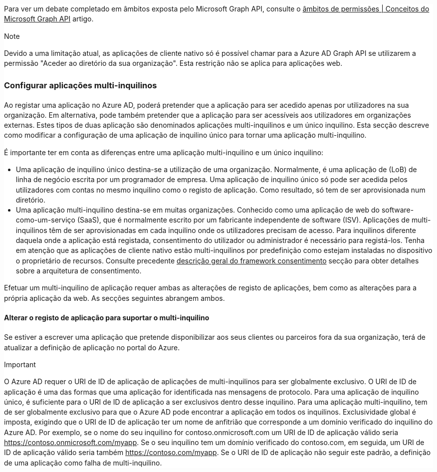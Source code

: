 Para ver um debate completado em âmbitos exposta pelo Microsoft Graph API, consulte o [âmbitos de permissões | Conceitos do Microsoft Graph API](https://graph.microsoft.io/docs/authorization/permission_scopes) artigo.

> [!NOTE]
> Devido a uma limitação atual, as aplicações de cliente nativo só é possível chamar para a Azure AD Graph API se utilizarem a permissão "Aceder ao diretório da sua organização". Esta restrição não se aplica para aplicações web.
> 
> 

### <a name="configuring-multi-tenant-applications"></a>Configurar aplicações multi-inquilinos

Ao registar uma aplicação no Azure AD, poderá pretender que a aplicação para ser acedido apenas por utilizadores na sua organização. Em alternativa, pode também pretender que a aplicação para ser acessíveis aos utilizadores em organizações externas. Estes tipos de duas aplicação são denominados aplicações multi-inquilinos e um único inquilino. Esta secção descreve como modificar a configuração de uma aplicação de inquilino único para tornar uma aplicação multi-inquilino.

É importante ter em conta as diferenças entre uma aplicação multi-inquilino e um único inquilino:  

- Uma aplicação de inquilino único destina-se a utilização de uma organização. Normalmente, é uma aplicação de (LoB) de linha de negócio escrita por um programador de empresa. Uma aplicação de inquilino único só pode ser acedida pelos utilizadores com contas no mesmo inquilino como o registo de aplicação. Como resultado, só tem de ser aprovisionada num diretório.
- Uma aplicação multi-inquilino destina-se em muitas organizações. Conhecido como uma aplicação de web do software-como-um-serviço (SaaS), que é normalmente escrito por um fabricante independente de software (ISV). Aplicações de multi-inquilinos têm de ser aprovisionadas em cada inquilino onde os utilizadores precisam de acesso. Para inquilinos diferente daquela onde a aplicação está registada, consentimento do utilizador ou administrador é necessário para registá-los. Tenha em atenção que as aplicações de cliente nativo estão multi-inquilinos por predefinição como estejam instaladas no dispositivo o proprietário de recursos. Consulte precedente [descrição geral do framework consentimento](#overview-of-the-consent-framework) secção para obter detalhes sobre a arquitetura de consentimento.

Efetuar um multi-inquilino de aplicação requer ambas as alterações de registo de aplicações, bem como as alterações para a própria aplicação da web. As secções seguintes abrangem ambos.

#### <a name="changing-the-application-registration-to-support-multi-tenant"></a>Alterar o registo de aplicação para suportar o multi-inquilino

Se estiver a escrever uma aplicação que pretende disponibilizar aos seus clientes ou parceiros fora da sua organização, terá de atualizar a definição de aplicação no portal do Azure.

> [!IMPORTANT]
> O Azure AD requer o URI de ID de aplicação de aplicações de multi-inquilinos para ser globalmente exclusivo. O URI de ID de aplicação é uma das formas que uma aplicação for identificada nas mensagens de protocolo. Para uma aplicação de inquilino único, é suficiente para o URI de ID de aplicação a ser exclusivos dentro desse inquilino. Para uma aplicação multi-inquilino, tem de ser globalmente exclusivo para que o Azure AD pode encontrar a aplicação em todos os inquilinos. Exclusividade global é imposta, exigindo que o URI de ID de aplicação ter um nome de anfitrião que corresponde a um domínio verificado do inquilino do Azure AD. Por exemplo, se o nome do seu inquilino for contoso.onmicrosoft.com um URI de ID de aplicação válido seria https://contoso.onmicrosoft.com/myapp. Se o seu inquilino tem um domínio verificado do contoso.com, em seguida, um URI de ID de aplicação válido seria também https://contoso.com/myapp. Se o URI de ID de aplicação não seguir este padrão, a definição de uma aplicação como falha de multi-inquilino.
> 
